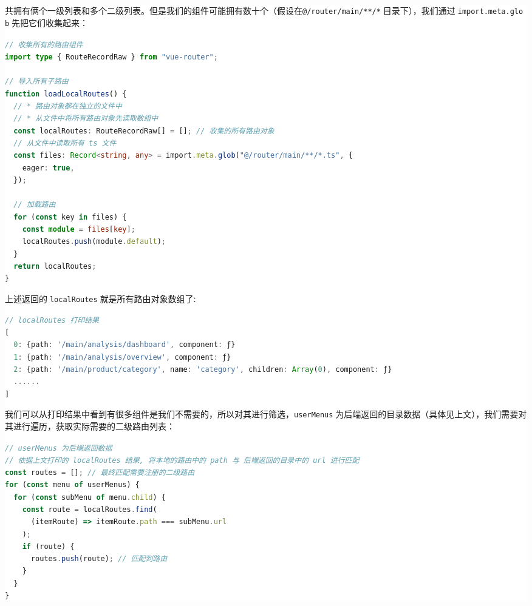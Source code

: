 共拥有俩个一级列表和多个二级列表。但是我们的组件可能拥有数十个（假设在`@/router/main/**/*` 目录下），我们通过 `import.meta.glob` 先把它们收集起来：

```typescript
// 收集所有的路由组件
import type { RouteRecordRaw } from "vue-router";

// 导入所有子路由
function loadLocalRoutes() {
  // * 路由对象都在独立的文件中
  // * 从文件中将所有路由对象先读取数组中
  const localRoutes: RouteRecordRaw[] = []; // 收集的所有路由对象
  // 从文件中读取所有 ts 文件
  const files: Record<string, any> = import.meta.glob("@/router/main/**/*.ts", {
    eager: true,
  });

  // 加载路由
  for (const key in files) {
    const module = files[key];
    localRoutes.push(module.default);
  }
  return localRoutes;
}
```

上述返回的 `localRoutes` 就是所有路由对象数组了:

```typescript
// localRoutes 打印结果
[
  0: {path: '/main/analysis/dashboard', component: ƒ}
  1: {path: '/main/analysis/overview', component: ƒ}
  2: {path: '/main/product/category', name: 'category', children: Array(0), component: ƒ}
  ......
]
```

我们可以从打印结果中看到有很多组件是我们不需要的，所以对其进行筛选，`userMenus` 为后端返回的目录数据（具体见上文），我们需要对其进行遍历，获取实际需要的二级路由列表：

```typescript
// userMenus 为后端返回数据
// 依据上文打印的 localRoutes 结果, 将本地的路由中的 path 与 后端返回的目录中的 url 进行匹配
const routes = []; // 最终匹配需要注册的二级路由
for (const menu of userMenus) {
  for (const subMenu of menu.child) {
    const route = localRoutes.find(
      (itemRoute) => itemRoute.path === subMenu.url
    );
    if (route) {
      routes.push(route); // 匹配到路由
    }
  }
}
```
